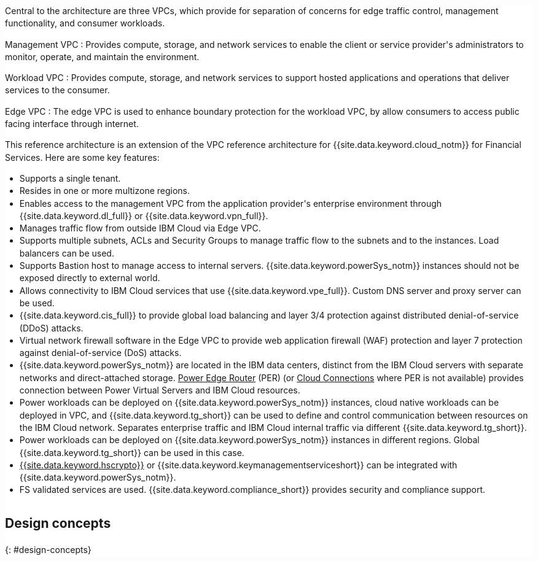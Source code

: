 Central to the architecture are three VPCs, which provide for separation of concerns for edge traffic control, management functionality, and consumer workloads.

Management VPC
:    Provides compute, storage, and network services to enable the client or service provider's administrators to monitor, operate, and maintain the environment.

Workload VPC
:    Provides compute, storage, and network services to support hosted applications and operations that deliver services to the consumer.

Edge VPC
:    The edge VPC is used to enhance boundary protection for the workload VPC, by allow consumers to access public facing interface through internet.

This reference architecture is an extension of the VPC reference architecture for {{site.data.keyword.cloud_notm}} for Financial Services. Here are some key features:


* Supports a single tenant.
* Resides in one or more multizone regions.
* Enables access to the management VPC from the application provider's enterprise environment through {{site.data.keyword.dl_full}} or {{site.data.keyword.vpn_full}}.
* Manages traffic flow from outside IBM Cloud via Edge VPC.
* Supports multiple subnets, ACLs and Security Groups to manage traffic flow to the subnets and to the instances. Load balancers can be used.
* Supports Bastion host to manage access to internal servers. {{site.data.keyword.powerSys_notm}} instances should not be exposed directly to external world.
* Allows connectivity to IBM Cloud services that use {{site.data.keyword.vpe_full}}. Custom DNS server and proxy server can be used.
* {{site.data.keyword.cis_full}} to provide global load balancing and layer 3/4 protection against distributed denial-of-service (DDoS) attacks.
* Virtual network firewall software in the Edge VPC to provide web application firewall (WAF) protection and layer 7 protection against denial-of-service (DoS) attacks.
* {{site.data.keyword.powerSys_notm}} are located in the IBM data centers, distinct from the IBM Cloud servers with separate networks and direct-attached storage. [Power Edge Router](/docs/power-iaas?topic=power-iaas-per) (PER) (or [Cloud Connections](/docs/power-iaas?topic=power-iaas-cloud-connections) where PER is not available) provides connection between Power Virtual Servers and IBM Cloud resources.
* Power workloads can be deployed on {{site.data.keyword.powerSys_notm}} instances, cloud native workloads can be deployed in VPC, and {{site.data.keyword.tg_short}} can be used to define and control communication between resources on the IBM Cloud network. Separates enterprise traffic and IBM Cloud internal traffic via different {{site.data.keyword.tg_short}}.
* Power workloads can be deployed on {{site.data.keyword.powerSys_notm}} instances in different regions. Global {{site.data.keyword.tg_short}} can be used in this case.
* [{{site.data.keyword.hscrypto}}](/docs/power-iaas?topic=power-iaas-integrate-hpcs) or {{site.data.keyword.keymanagementserviceshort}} can be integrated with {{site.data.keyword.powerSys_notm}}.
* FS validated services are used. {{site.data.keyword.compliance_short}} provides security and compliance support.


## Design concepts
{: #design-concepts}
